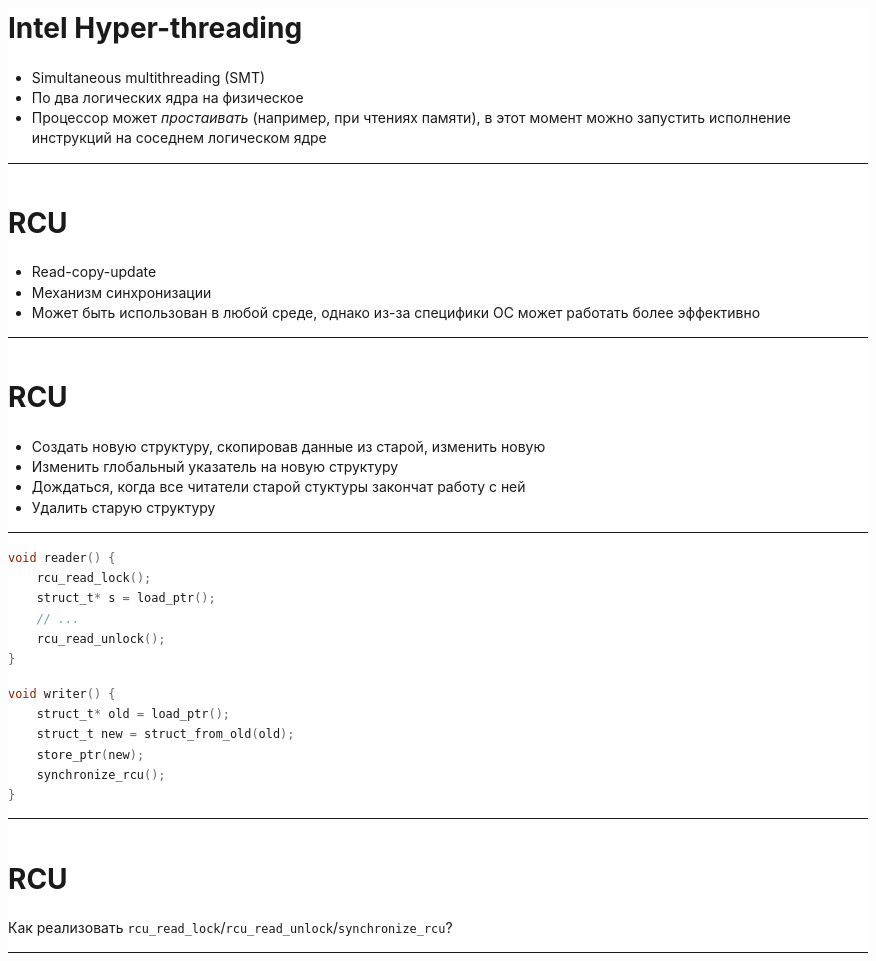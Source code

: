 
# Intel Hyper-threading
* Simultaneous multithreading (SMT)
* По два логических ядра на физическое
* Процессор может *простаивать* (например, при чтениях памяти), в этот момент можно запустить исполнение инструкций на соседнем логическом ядре

---


# RCU
* Read-copy-update
* Механизм синхронизации
* Может быть использован в любой среде, однако из-за специфики ОС может работать более эффективно

---

# RCU
* Создать новую структуру, скопировав данные из старой, изменить новую
* Изменить глобальный указатель на новую структуру
* Дождаться, когда все читатели старой стуктуры закончат работу с ней
* Удалить старую структуру

---

```c
void reader() {
    rcu_read_lock();
    struct_t* s = load_ptr();
    // ...
    rcu_read_unlock();
}
```

```c
void writer() {
    struct_t* old = load_ptr();
    struct_t new = struct_from_old(old);
    store_ptr(new);
    synchronize_rcu();
}
```

---

# RCU
Как реализовать `rcu_read_lock`/`rcu_read_unlock`/`synchronize_rcu`?

---
